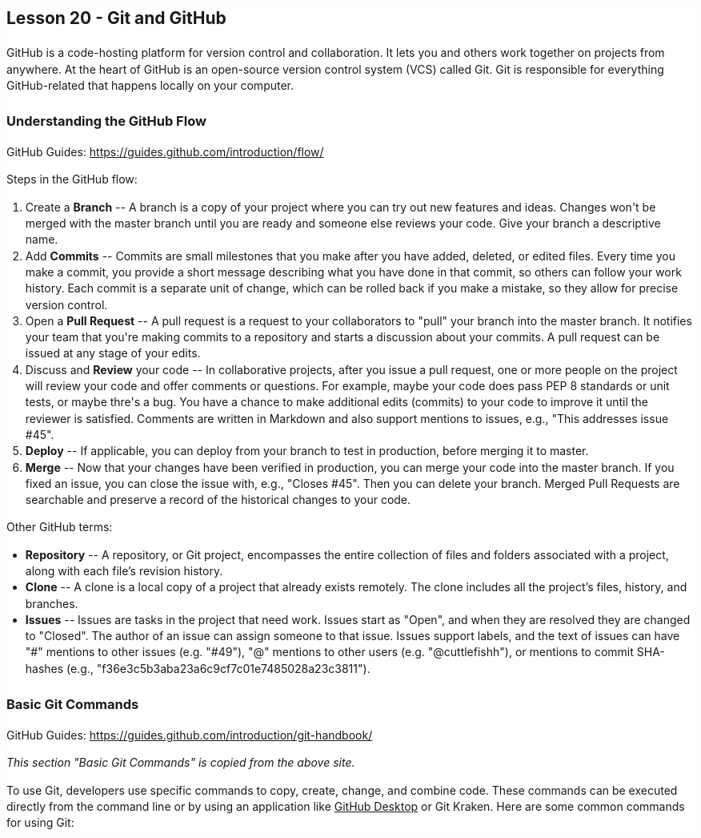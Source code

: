 ## Lesson 20 - Git and GitHub

GitHub is a code-hosting platform for version control and collaboration. It lets you and others work together on projects from anywhere. At the heart of GitHub is an open-source version control system (VCS) called Git. Git is responsible for everything GitHub-related that happens locally on your computer.

### Understanding the GitHub Flow

GitHub Guides: https://guides.github.com/introduction/flow/

Steps in the GitHub flow:

1. Create a **Branch** -- A branch is a copy of your project where you can try out new features and ideas. Changes won't be merged with the master branch until you are ready and someone else reviews your code. Give your branch a descriptive name.
2. Add **Commits** -- Commits are small milestones that you make after you have added, deleted, or edited files. Every time you make a commit, you provide a short message describing what you have done in that commit, so others can follow your work history. Each commit is a separate unit of change, which can be rolled back if you make a mistake, so they allow for precise version control.
3. Open a **Pull Request** -- A pull request is a request to your collaborators to "pull" your branch into the master branch. It notifies your team that you're making commits to a repository and starts a discussion about your commits. A pull request can be issued at any stage of your edits.
4. Discuss and **Review** your code -- In collaborative projects, after you issue a pull request, one or more people on the project will review your code and offer comments or questions. For example, maybe your code does pass PEP 8 standards or unit tests, or maybe thre's a bug. You have a chance to make additional edits (commits) to your code to improve it until the reviewer is satisfied. Comments are written in Markdown and also support mentions to issues, e.g., "This addresses issue #45".
5. **Deploy** -- If applicable, you can deploy from your branch to test in production, before merging it to master.
6. **Merge** -- Now that your changes have been verified in production, you can merge your code into the master branch. If you fixed an issue, you can close the issue with, e.g., "Closes #45". Then you can delete your branch. Merged Pull Requests are searchable and preserve a record of the historical changes to your code.

Other GitHub terms:

* **Repository** -- A repository, or Git project, encompasses the entire collection of files and folders associated with a project, along with each file’s revision history.
* **Clone** -- A clone is a local copy of a project that already exists remotely. The clone includes all the project’s files, history, and branches.
* **Issues** -- Issues are tasks in the project that need work. Issues start as "Open", and when they are resolved they are changed to "Closed". The author of an issue can assign someone to that issue. Issues support labels, and the text of issues can have "#" mentions to other issues (e.g. "#49"), "@" mentions to other users (e.g. "@cuttlefishh"), or mentions to commit SHA-hashes (e.g., "f36e3c5b3aba23a6c9cf7c01e7485028a23c3811").

### Basic Git Commands

GitHub Guides: https://guides.github.com/introduction/git-handbook/

*This section "Basic Git Commands" is copied from the above site.*

To use Git, developers use specific commands to copy, create, change, and combine code. These commands can be executed directly from the command line or by using an application like [GitHub Desktop](https://desktop.github.com/) or Git Kraken. Here are some common commands for using Git:
